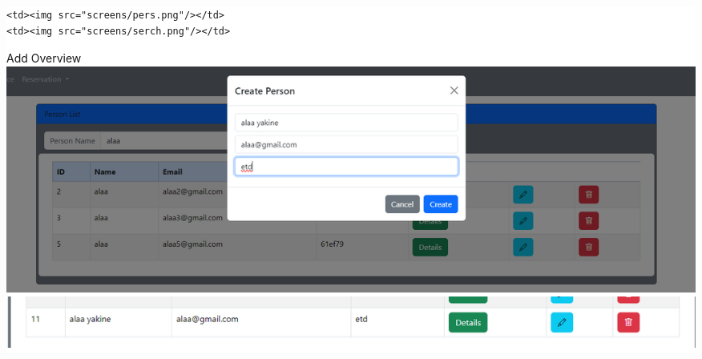     <td><img src="screens/pers.png"/></td>
    <td><img src="screens/serch.png"/></td>
  </tr>
  <tr>
    <th>Add</th>
    <th>Overview</th>
  </tr>
  <tr>
    <td><img src="screens/addp.png"/></td>
    <td><img src="screens/addpp.png"/></td>